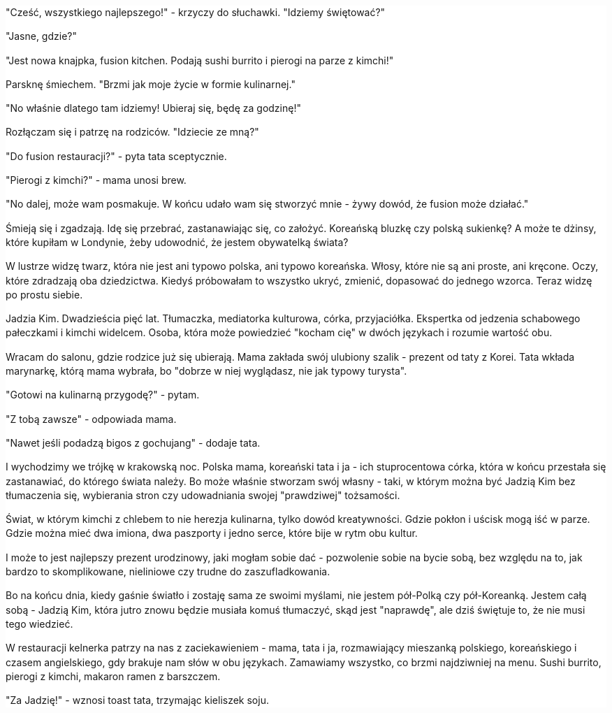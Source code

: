 "Cześć, wszystkiego najlepszego!" - krzyczy do słuchawki. "Idziemy świętować?"

"Jasne, gdzie?"

"Jest nowa knajpka, fusion kitchen. Podają sushi burrito i pierogi na parze z kimchi!"

Parsknę śmiechem. "Brzmi jak moje życie w formie kulinarnej."

"No właśnie dlatego tam idziemy! Ubieraj się, będę za godzinę!"

Rozłączam się i patrzę na rodziców. "Idziecie ze mną?"

"Do fusion restauracji?" - pyta tata sceptycznie.

"Pierogi z kimchi?" - mama unosi brew.

"No dalej, może wam posmakuje. W końcu udało wam się stworzyć mnie - żywy dowód, że fusion może działać."

Śmieją się i zgadzają. Idę się przebrać, zastanawiając się, co założyć. Koreańską bluzkę czy polską sukienkę? A może te dżinsy, które kupiłam w Londynie, żeby udowodnić, że jestem obywatelką świata?

W lustrze widzę twarz, która nie jest ani typowo polska, ani typowo koreańska. Włosy, które nie są ani proste, ani kręcone. Oczy, które zdradzają oba dziedzictwa. Kiedyś próbowałam to wszystko ukryć, zmienić, dopasować do jednego wzorca. Teraz widzę po prostu siebie.

Jadzia Kim. Dwadzieścia pięć lat. Tłumaczka, mediatorka kulturowa, córka, przyjaciółka. Ekspertka od jedzenia schabowego pałeczkami i kimchi widelcem. Osoba, która może powiedzieć "kocham cię" w dwóch językach i rozumie wartość obu.

Wracam do salonu, gdzie rodzice już się ubierają. Mama zakłada swój ulubiony szalik - prezent od taty z Korei. Tata wkłada marynarkę, którą mama wybrała, bo "dobrze w niej wyglądasz, nie jak typowy turysta".

"Gotowi na kulinarną przygodę?" - pytam.

"Z tobą zawsze" - odpowiada mama.

"Nawet jeśli podadzą bigos z gochujang" - dodaje tata.

I wychodzimy we trójkę w krakowską noc. Polska mama, koreański tata i ja - ich stuprocentowa córka, która w końcu przestała się zastanawiać, do którego świata należy. Bo może właśnie stworzam swój własny - taki, w którym można być Jadzią Kim bez tłumaczenia się, wybierania stron czy udowadniania swojej "prawdziwej" tożsamości.

Świat, w którym kimchi z chlebem to nie herezja kulinarna, tylko dowód kreatywności. Gdzie pokłon i uścisk mogą iść w parze. Gdzie można mieć dwa imiona, dwa paszporty i jedno serce, które bije w rytm obu kultur.

I może to jest najlepszy prezent urodzinowy, jaki mogłam sobie dać - pozwolenie sobie na bycie sobą, bez względu na to, jak bardzo to skomplikowane, nieliniowe czy trudne do zaszufladkowania.

Bo na końcu dnia, kiedy gaśnie światło i zostaję sama ze swoimi myślami, nie jestem pół-Polką czy pół-Koreanką. Jestem całą sobą - Jadzią Kim, która jutro znowu będzie musiała komuś tłumaczyć, skąd jest "naprawdę", ale dziś świętuje to, że nie musi tego wiedzieć.

W restauracji kelnerka patrzy na nas z zaciekawieniem - mama, tata i ja, rozmawiający mieszanką polskiego, koreańskiego i czasem angielskiego, gdy brakuje nam słów w obu językach. Zamawiamy wszystko, co brzmi najdziwniej na menu. Sushi burrito, pierogi z kimchi, makaron ramen z barszczem.

"Za Jadzię!" - wznosi toast tata, trzymając kieliszek soju.
